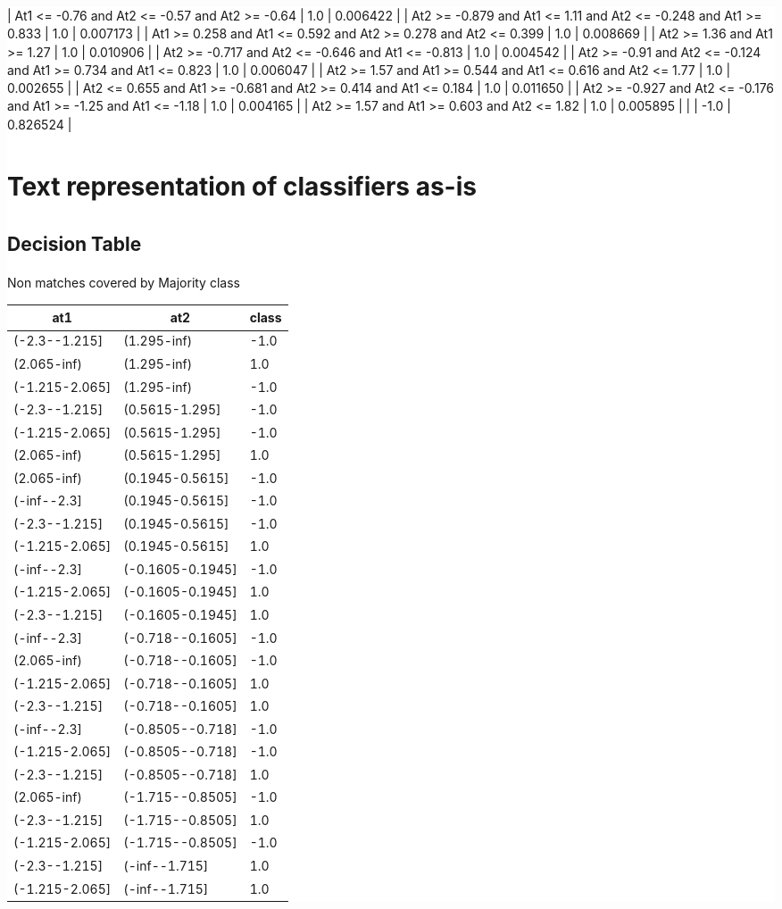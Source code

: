 | At1 <= -0.76 and At2 <= -0.57 and At2 >= -0.64 | 1.0 | 0.006422 |
| At2 >= -0.879 and At1 <= 1.11 and At2 <= -0.248 and At1 >= 0.833 | 1.0 | 0.007173 |
| At1 >= 0.258 and At1 <= 0.592 and At2 >= 0.278 and At2 <= 0.399 | 1.0 | 0.008669 |
| At2 >= 1.36 and At1 >= 1.27 | 1.0 | 0.010906 |
| At2 >= -0.717 and At2 <= -0.646 and At1 <= -0.813 | 1.0 | 0.004542 |
| At2 >= -0.91 and At2 <= -0.124 and At1 >= 0.734 and At1 <= 0.823 | 1.0 | 0.006047 |
| At2 >= 1.57 and At1 >= 0.544 and At1 <= 0.616 and At2 <= 1.77 | 1.0 | 0.002655 |
| At2 <= 0.655 and At1 >= -0.681 and At2 >= 0.414 and At1 <= 0.184 | 1.0 | 0.011650 |
| At2 >= -0.927 and At2 <= -0.176 and At1 >= -1.25 and At1 <= -1.18 | 1.0 | 0.004165 |
| At2 >= 1.57 and At1 >= 0.603 and At2 <= 1.82 | 1.0 | 0.005895 |
|  | -1.0 | 0.826524 |


# Text representation of classifiers as-is

## Decision Table

Non matches covered by Majority class

at1|at2|class
---|---|---
(-2.3--1.215]|(1.295-inf)|-1.0
(2.065-inf)|(1.295-inf)|1.0
(-1.215-2.065]|(1.295-inf)|-1.0
(-2.3--1.215]|(0.5615-1.295]|-1.0
(-1.215-2.065]|(0.5615-1.295]|-1.0
(2.065-inf)|(0.5615-1.295]|1.0
(2.065-inf)|(0.1945-0.5615]|-1.0
(-inf--2.3]|(0.1945-0.5615]|-1.0
(-2.3--1.215]|(0.1945-0.5615]|-1.0
(-1.215-2.065]|(0.1945-0.5615]|1.0
(-inf--2.3]|(-0.1605-0.1945]|-1.0
(-1.215-2.065]|(-0.1605-0.1945]|1.0
(-2.3--1.215]|(-0.1605-0.1945]|1.0
(-inf--2.3]|(-0.718--0.1605]|-1.0
(2.065-inf)|(-0.718--0.1605]|-1.0
(-1.215-2.065]|(-0.718--0.1605]|1.0
(-2.3--1.215]|(-0.718--0.1605]|1.0
(-inf--2.3]|(-0.8505--0.718]|-1.0
(-1.215-2.065]|(-0.8505--0.718]|-1.0
(-2.3--1.215]|(-0.8505--0.718]|1.0
(2.065-inf)|(-1.715--0.8505]|-1.0
(-2.3--1.215]|(-1.715--0.8505]|1.0
(-1.215-2.065]|(-1.715--0.8505]|-1.0
(-2.3--1.215]|(-inf--1.715]|1.0
(-1.215-2.065]|(-inf--1.715]|1.0
